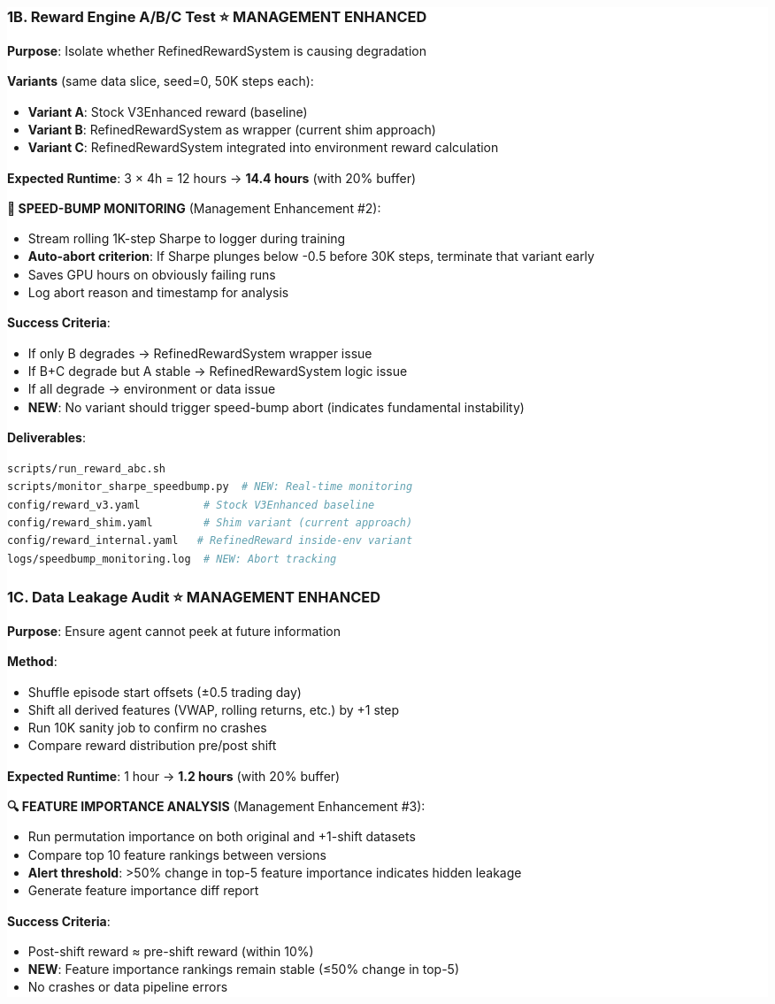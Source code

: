 ### 1B. Reward Engine A/B/C Test ⭐ **MANAGEMENT ENHANCED**
**Purpose**: Isolate whether RefinedRewardSystem is causing degradation

**Variants** (same data slice, seed=0, 50K steps each):
- **Variant A**: Stock V3Enhanced reward (baseline)
- **Variant B**: RefinedRewardSystem as wrapper (current shim approach)  
- **Variant C**: RefinedRewardSystem integrated into environment reward calculation

**Expected Runtime**: 3 × 4h = 12 hours → **14.4 hours** (with 20% buffer)

**🚨 SPEED-BUMP MONITORING** (Management Enhancement #2):
- Stream rolling 1K-step Sharpe to logger during training
- **Auto-abort criterion**: If Sharpe plunges below -0.5 before 30K steps, terminate that variant early
- Saves GPU hours on obviously failing runs
- Log abort reason and timestamp for analysis

**Success Criteria**:
- If only B degrades → RefinedRewardSystem wrapper issue
- If B+C degrade but A stable → RefinedRewardSystem logic issue
- If all degrade → environment or data issue
- **NEW**: No variant should trigger speed-bump abort (indicates fundamental instability)

**Deliverables**:
```bash
scripts/run_reward_abc.sh
scripts/monitor_sharpe_speedbump.py  # NEW: Real-time monitoring
config/reward_v3.yaml          # Stock V3Enhanced baseline
config/reward_shim.yaml        # Shim variant (current approach)
config/reward_internal.yaml   # RefinedReward inside-env variant
logs/speedbump_monitoring.log  # NEW: Abort tracking
```

### 1C. Data Leakage Audit ⭐ **MANAGEMENT ENHANCED**
**Purpose**: Ensure agent cannot peek at future information

**Method**:
- Shuffle episode start offsets (±0.5 trading day)
- Shift all derived features (VWAP, rolling returns, etc.) by +1 step
- Run 10K sanity job to confirm no crashes
- Compare reward distribution pre/post shift

**Expected Runtime**: 1 hour → **1.2 hours** (with 20% buffer)

**🔍 FEATURE IMPORTANCE ANALYSIS** (Management Enhancement #3):
- Run permutation importance on both original and +1-shift datasets
- Compare top 10 feature rankings between versions
- **Alert threshold**: >50% change in top-5 feature importance indicates hidden leakage
- Generate feature importance diff report

**Success Criteria**: 
- Post-shift reward ≈ pre-shift reward (within 10%)
- **NEW**: Feature importance rankings remain stable (≤50% change in top-5)
- No crashes or data pipeline errors
